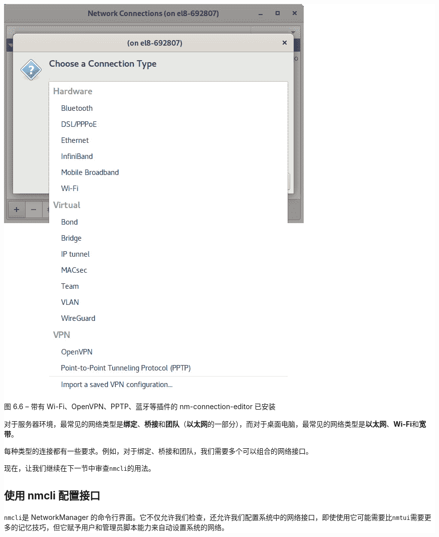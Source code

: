 ![图 6.6 - 带有 Wi-Fi、OpenVPN、PPTP 插件的 nm-connection-editor 蓝牙等已安装](img/B16799_06_006.jpg)

图 6.6 – 带有 Wi-Fi、OpenVPN、PPTP、蓝牙等插件的 nm-connection-editor 已安装

对于服务器环境，最常见的网络类型是**绑定**、**桥接**和**团队**（**以太网**的一部分），而对于桌面电脑，最常见的网络类型是**以太网**、**Wi-Fi**和**宽带**。

每种类型的连接都有一些要求。例如，对于绑定、桥接和团队，我们需要多个可以组合的网络接口。

现在，让我们继续在下一节中审查`nmcli`的用法。

## 使用 nmcli 配置接口

`nmcli`是 NetworkManager 的命令行界面。它不仅允许我们检查，还允许我们配置系统中的网络接口，即使使用它可能需要比`nmtui`需要更多的记忆技巧，但它赋予用户和管理员脚本能力来自动设置系统的网络。
